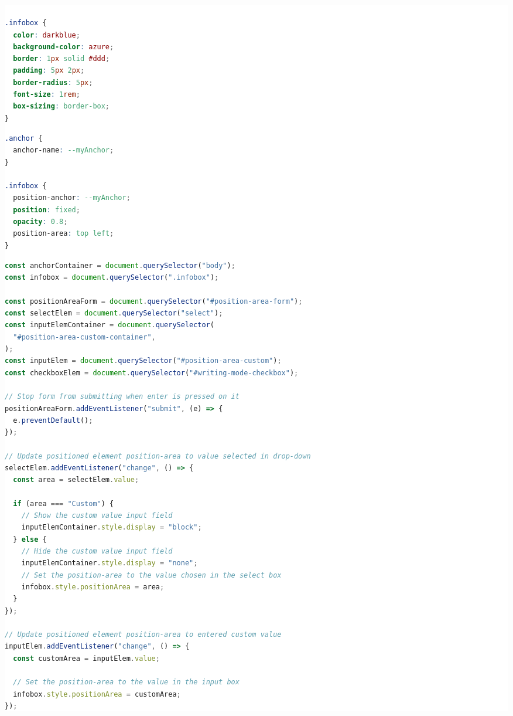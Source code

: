```css hidden

.infobox {
  color: darkblue;
  background-color: azure;
  border: 1px solid #ddd;
  padding: 5px 2px;
  border-radius: 5px;
  font-size: 1rem;
  box-sizing: border-box;
}
```

```css
.anchor {
  anchor-name: --myAnchor;
}

.infobox {
  position-anchor: --myAnchor;
  position: fixed;
  opacity: 0.8;
  position-area: top left;
}
```

```js hidden
const anchorContainer = document.querySelector("body");
const infobox = document.querySelector(".infobox");

const positionAreaForm = document.querySelector("#position-area-form");
const selectElem = document.querySelector("select");
const inputElemContainer = document.querySelector(
  "#position-area-custom-container",
);
const inputElem = document.querySelector("#position-area-custom");
const checkboxElem = document.querySelector("#writing-mode-checkbox");

// Stop form from submitting when enter is pressed on it
positionAreaForm.addEventListener("submit", (e) => {
  e.preventDefault();
});

// Update positioned element position-area to value selected in drop-down
selectElem.addEventListener("change", () => {
  const area = selectElem.value;

  if (area === "Custom") {
    // Show the custom value input field
    inputElemContainer.style.display = "block";
  } else {
    // Hide the custom value input field
    inputElemContainer.style.display = "none";
    // Set the position-area to the value chosen in the select box
    infobox.style.positionArea = area;
  }
});

// Update positioned element position-area to entered custom value
inputElem.addEventListener("change", () => {
  const customArea = inputElem.value;

  // Set the position-area to the value in the input box
  infobox.style.positionArea = customArea;
});
```